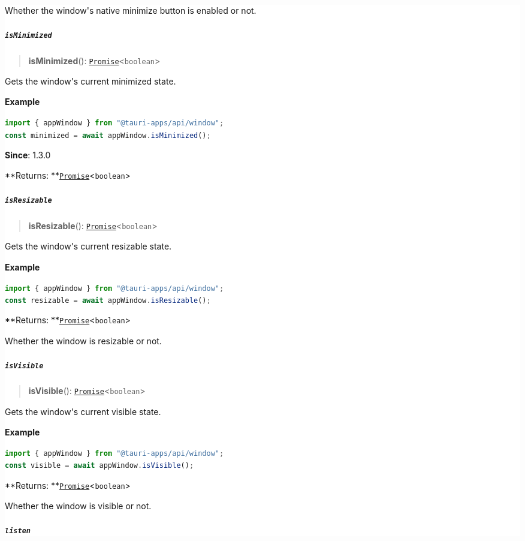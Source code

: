 Whether the window's native minimize button is enabled or not.

##### `isMinimized`

> **isMinimized**(): [`Promise`](https://developer.mozilla.org/en-US/docs/Web/JavaScript/Reference/Global_Objects/Promise)<`boolean`\>

Gets the window's current minimized state.

**Example**

```typescript
import { appWindow } from "@tauri-apps/api/window";
const minimized = await appWindow.isMinimized();
```

**Since**: 1.3.0

**Returns: **[`Promise`](https://developer.mozilla.org/en-US/docs/Web/JavaScript/Reference/Global_Objects/Promise)<`boolean`\>

##### `isResizable`

> **isResizable**(): [`Promise`](https://developer.mozilla.org/en-US/docs/Web/JavaScript/Reference/Global_Objects/Promise)<`boolean`\>

Gets the window's current resizable state.

**Example**

```typescript
import { appWindow } from "@tauri-apps/api/window";
const resizable = await appWindow.isResizable();
```

**Returns: **[`Promise`](https://developer.mozilla.org/en-US/docs/Web/JavaScript/Reference/Global_Objects/Promise)<`boolean`\>

Whether the window is resizable or not.

##### `isVisible`

> **isVisible**(): [`Promise`](https://developer.mozilla.org/en-US/docs/Web/JavaScript/Reference/Global_Objects/Promise)<`boolean`\>

Gets the window's current visible state.

**Example**

```typescript
import { appWindow } from "@tauri-apps/api/window";
const visible = await appWindow.isVisible();
```

**Returns: **[`Promise`](https://developer.mozilla.org/en-US/docs/Web/JavaScript/Reference/Global_Objects/Promise)<`boolean`\>

Whether the window is visible or not.

##### `listen`
